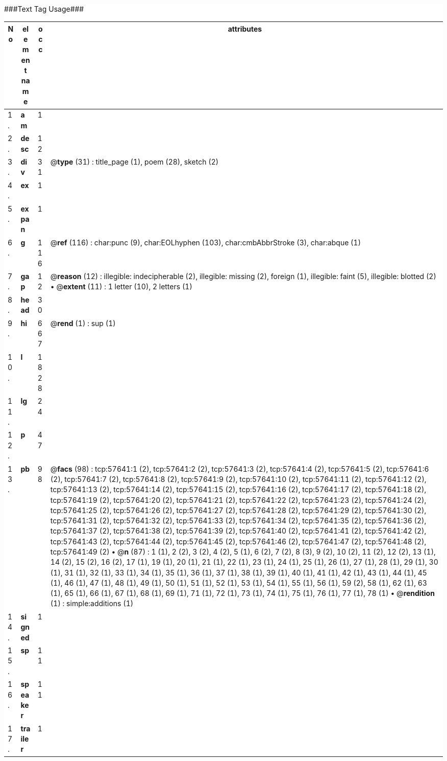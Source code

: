 
###Text Tag Usage###

|No|element name|occ|attributes|
|---|---|---|---|
|1.|__am__|1||
|2.|__desc__|12||
|3.|__div__|31| @__type__ (31) : title_page (1), poem (28), sketch (2)|
|4.|__ex__|1||
|5.|__expan__|1||
|6.|__g__|116| @__ref__ (116) : char:punc (9), char:EOLhyphen (103), char:cmbAbbrStroke (3), char:abque (1)|
|7.|__gap__|12| @__reason__ (12) : illegible: indecipherable (2), illegible: missing (2), foreign (1), illegible: faint (5), illegible: blotted (2)  •  @__extent__ (11) : 1 letter (10), 2 letters (1)|
|8.|__head__|30||
|9.|__hi__|667| @__rend__ (1) : sup (1)|
|10.|__l__|1828||
|11.|__lg__|24||
|12.|__p__|47||
|13.|__pb__|98| @__facs__ (98) : tcp:57641:1 (2), tcp:57641:2 (2), tcp:57641:3 (2), tcp:57641:4 (2), tcp:57641:5 (2), tcp:57641:6 (2), tcp:57641:7 (2), tcp:57641:8 (2), tcp:57641:9 (2), tcp:57641:10 (2), tcp:57641:11 (2), tcp:57641:12 (2), tcp:57641:13 (2), tcp:57641:14 (2), tcp:57641:15 (2), tcp:57641:16 (2), tcp:57641:17 (2), tcp:57641:18 (2), tcp:57641:19 (2), tcp:57641:20 (2), tcp:57641:21 (2), tcp:57641:22 (2), tcp:57641:23 (2), tcp:57641:24 (2), tcp:57641:25 (2), tcp:57641:26 (2), tcp:57641:27 (2), tcp:57641:28 (2), tcp:57641:29 (2), tcp:57641:30 (2), tcp:57641:31 (2), tcp:57641:32 (2), tcp:57641:33 (2), tcp:57641:34 (2), tcp:57641:35 (2), tcp:57641:36 (2), tcp:57641:37 (2), tcp:57641:38 (2), tcp:57641:39 (2), tcp:57641:40 (2), tcp:57641:41 (2), tcp:57641:42 (2), tcp:57641:43 (2), tcp:57641:44 (2), tcp:57641:45 (2), tcp:57641:46 (2), tcp:57641:47 (2), tcp:57641:48 (2), tcp:57641:49 (2)  •  @__n__ (87) : 1 (1), 2 (2), 3 (2), 4 (2), 5 (1), 6 (2), 7 (2), 8 (3), 9 (2), 10 (2), 11 (2), 12 (2), 13 (1), 14 (2), 15 (2), 16 (2), 17 (1), 19 (1), 20 (1), 21 (1), 22 (1), 23 (1), 24 (1), 25 (1), 26 (1), 27 (1), 28 (1), 29 (1), 30 (1), 31 (1), 32 (1), 33 (1), 34 (1), 35 (1), 36 (1), 37 (1), 38 (1), 39 (1), 40 (1), 41 (1), 42 (1), 43 (1), 44 (1), 45 (1), 46 (1), 47 (1), 48 (1), 49 (1), 50 (1), 51 (1), 52 (1), 53 (1), 54 (1), 55 (1), 56 (1), 59 (2), 58 (1), 62 (1), 63 (1), 65 (1), 66 (1), 67 (1), 68 (1), 69 (1), 71 (1), 72 (1), 73 (1), 74 (1), 75 (1), 76 (1), 77 (1), 78 (1)  •  @__rendition__ (1) : simple:additions (1)|
|14.|__signed__|1||
|15.|__sp__|11||
|16.|__speaker__|11||
|17.|__trailer__|1||
